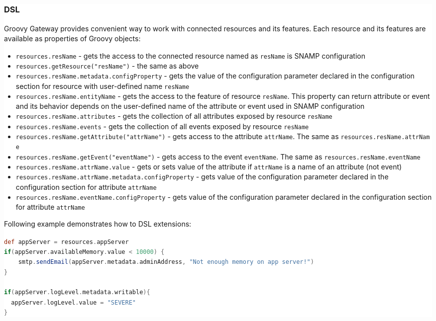 ### DSL
Groovy Gateway provides convenient way to work with connected resources and its features. Each resource and its features are available as properties of Groovy objects:

* `resources.resName` - gets the access to the connected resource named as `resName` is SNAMP configuration
* `resources.getResource("resName")` - the same as above
* `resources.resName.metadata.configProperty` - gets the value of the configuration parameter declared in the configuration section for resource with user-defined name `resName`
* `resources.resName.entityName` - gets the access to the feature of resource `resName`. This property can return attribute or event and its behavior depends on the user-defined name of the attribute or event used in SNAMP configuration
* `resources.resName.attributes` - gets the collection of all attributes exposed by resource `resName`
* `resources.resName.events` - gets the collection of all events exposed by resource `resName`
* `resources.resName.getAttribute("attrName")` - gets access to the attribute `attrName`. The same as `resources.resName.attrName`
* `resources.resName.getEvent("eventName")` - gets access to the event `eventName`. The same as `resources.resName.eventName`
* `resources.resName.attrName.value` - gets or sets value of the attribute if `attrName` is a name of an attribute (not event)
* `resources.resName.attrName.metadata.configProperty` - gets value of the configuration parameter declared in the configuration section for attribute `attrName`
* `resources.resName.eventName.configProperty` - gets value of the configuration parameter declared in the configuration section for attribute `attrName`

Following example demonstrates how to DSL extensions:
```groovy
def appServer = resources.appServer
if(appServer.availableMemory.value < 10000) {
    smtp.sendEmail(appServer.metadata.adminAddress, "Not enough memory on app server!")
}

if(appServer.logLevel.metadata.writable){
  appServer.logLevel.value = "SEVERE"
}
```
